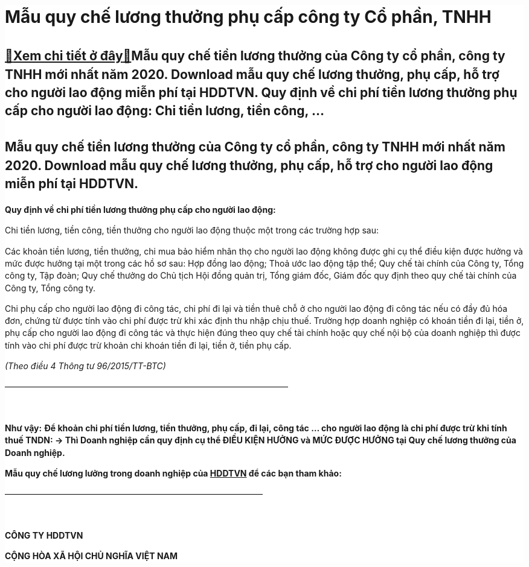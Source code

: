 Mẫu quy chế lương thưởng phụ cấp công ty Cổ phần, TNHH
===========================================================

[:gift:Xem chi tiết ở đây:gift:](https://hddtvn.com/ma%cc%83u-quy-che-luong-thuo%cc%89ng-phu%cc%a3-cap-cong-ty-co-phan-tnhh/)Mẫu quy chế tiền lương thưởng của Công ty cổ phần, công ty TNHH mới nhất năm 2020. Download mẫu quy chế lương thưởng, phụ cấp, hỗ trợ cho người lao động miễn phí tại HDDTVN. Quy định về chi phí tiền lương thưởng phụ cấp cho người lao động: Chi tiền lương, tiền công, …
-------------------------------------------------------------------------------------------------------------------------------------------------------------------------------------------------------------------------------------------------------------------------------------------------



Mẫu quy chế tiền lương thưởng của Công ty cổ phần, công ty TNHH mới nhất năm 2020. Download mẫu quy chế lương thưởng, phụ cấp, hỗ trợ cho người lao động miễn phí tại HDDTVN.
----------------------------------------------------------------------------------------------------------------------------------------------------------------------------------------------------


**Quy định về chi phí tiền lương thưởng phụ cấp cho người lao động:**


Chi tiền lương, tiền công, tiền thưởng cho người lao động thuộc một trong các trường hợp sau:  

Các khoản tiền lương, tiền thưởng, chi mua bảo hiểm nhân thọ cho người lao động không được ghi cụ thể điều kiện được hưởng và mức được hưởng tại một trong các hồ sơ sau: Hợp đồng lao động; Thoả ước lao động tập thể; Quy chế tài chính của Công ty, Tổng công ty, Tập đoàn; Quy chế thưởng do Chủ tịch Hội đồng quản trị, Tổng giám đốc, Giám đốc quy định theo quy chế tài chính của Công ty, Tổng công ty.


Chi phụ cấp cho người lao động đi công tác, chi phí đi lại và tiền thuê chỗ ở cho người lao động đi công tác nếu có đầy đủ hóa đơn, chứng từ được tính vào chi phí được trừ khi xác định thu nhập chịu thuế. Trường hợp doanh nghiệp có khoán tiền đi lại, tiền ở, phụ cấp cho người lao động đi công tác và thực hiện đúng theo quy chế tài chính hoặc quy chế nội bộ của doanh nghiệp thì được tính vào chi phí được trừ khoản chi khoán tiền đi lại, tiền ở, tiền phụ cấp.



*(Theo điều 4 Thông tư 96/2015/TT-BTC)*

 —————————————————————————————————–  

  

**Như vậy:** **Để khoản chi phí tiền lương, tiền thưởng, phụ cấp, đi lại, công tác … cho người lao động là chi phí được trừ khi tính thuế TNDN: -> Thì Doanh nghiệp cần quy định cụ thể ĐIỀU KIỆN HƯỞNG và MỨC ĐƯỢC HƯỞNG tại Quy chế lương thưởng của Doanh nghiệp.**
  


**Mẫu quy chế lương lưởng trong doanh nghiệp của [HDDTVN](http://hddtvn.com/ "HDDTVN") để các bạn tham khảo:**



  

 ——————————————————————————————–   

  





**CÔNG TY HDDTVN**

**CỘNG HÒA XÃ HỘI CHỦ NGHĨA VIỆT NAM**
